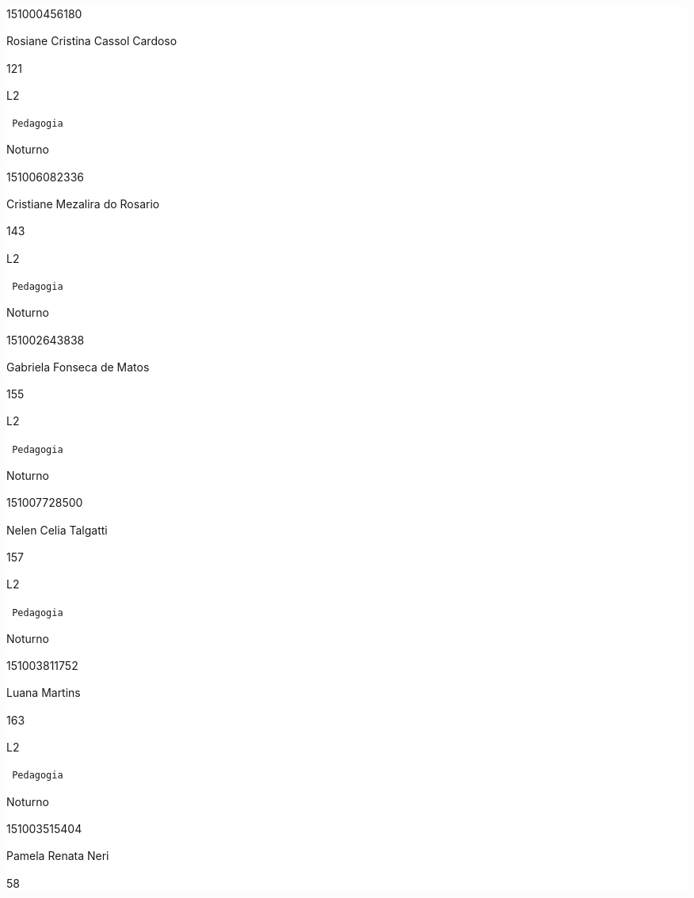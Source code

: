    151000456180

   Rosiane Cristina Cassol Cardoso

   121

   L2

     Pedagogia

   Noturno

   151006082336

   Cristiane Mezalira do Rosario

   143

   L2

     Pedagogia

   Noturno

   151002643838

   Gabriela Fonseca de Matos

   155

   L2

     Pedagogia

   Noturno

   151007728500

   Nelen Celia Talgatti

   157

   L2

     Pedagogia

   Noturno

   151003811752

   Luana Martins

   163

   L2

     Pedagogia

   Noturno

   151003515404

   Pamela Renata Neri

   58
